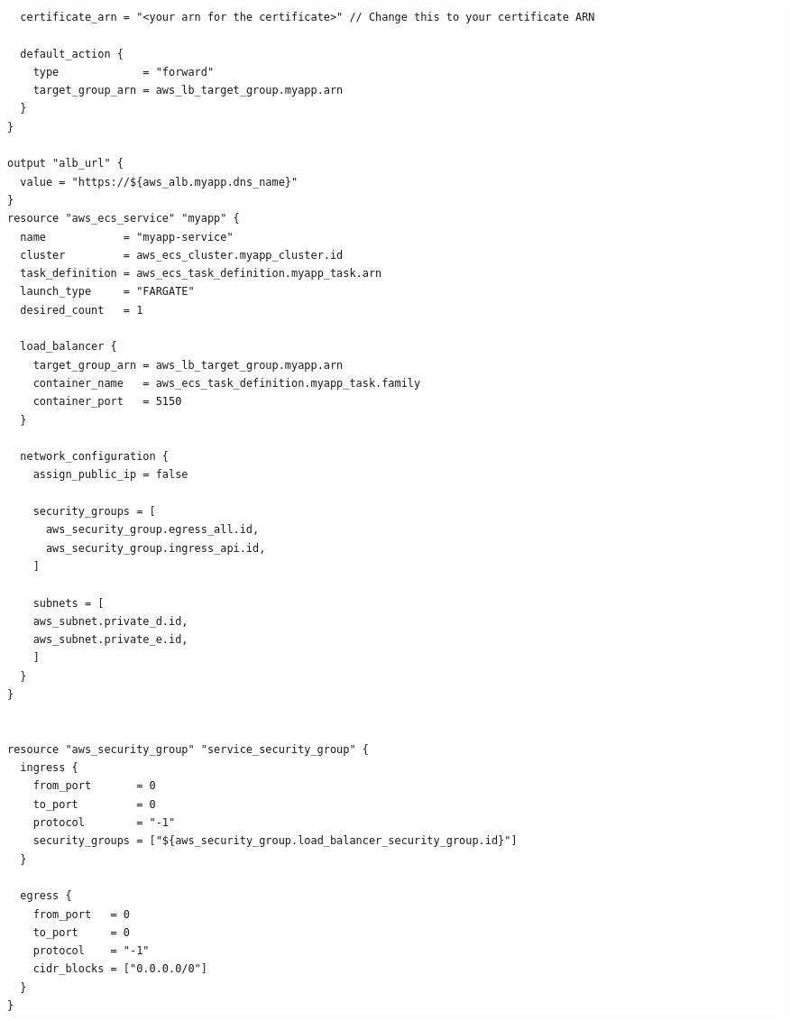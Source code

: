 ```hcl
  certificate_arn = "<your arn for the certificate>" // Change this to your certificate ARN

  default_action {
    type             = "forward"
    target_group_arn = aws_lb_target_group.myapp.arn
  }
}

output "alb_url" {
  value = "https://${aws_alb.myapp.dns_name}"
}
resource "aws_ecs_service" "myapp" {
  name            = "myapp-service"
  cluster         = aws_ecs_cluster.myapp_cluster.id
  task_definition = aws_ecs_task_definition.myapp_task.arn
  launch_type     = "FARGATE"
  desired_count   = 1

  load_balancer {
    target_group_arn = aws_lb_target_group.myapp.arn
    container_name   = aws_ecs_task_definition.myapp_task.family
    container_port   = 5150
  }

  network_configuration {
    assign_public_ip = false

    security_groups = [
      aws_security_group.egress_all.id,
      aws_security_group.ingress_api.id,
    ]

    subnets = [
    aws_subnet.private_d.id,
    aws_subnet.private_e.id,
    ]
  }
}


resource "aws_security_group" "service_security_group" {
  ingress {
    from_port       = 0
    to_port         = 0
    protocol        = "-1"
    security_groups = ["${aws_security_group.load_balancer_security_group.id}"]
  }

  egress {
    from_port   = 0
    to_port     = 0
    protocol    = "-1"
    cidr_blocks = ["0.0.0.0/0"]
  }
}
```
